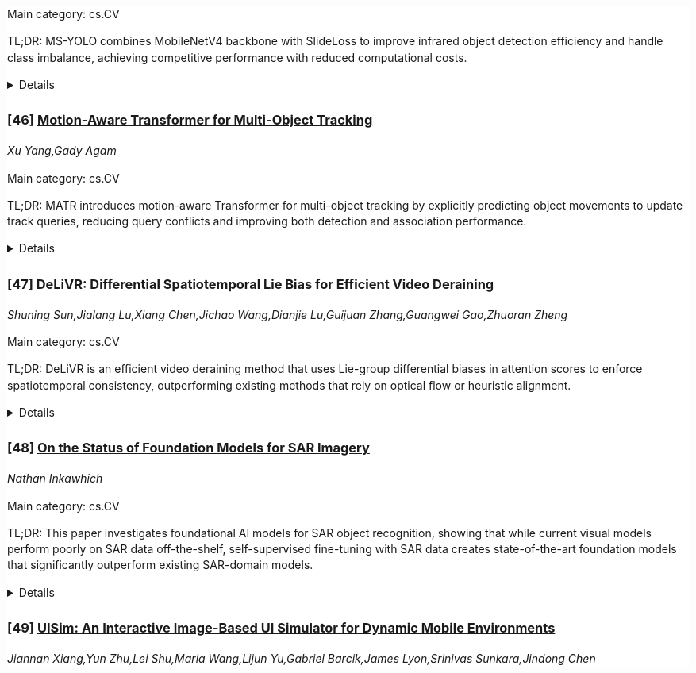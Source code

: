 Main category: cs.CV

TL;DR: MS-YOLO combines MobileNetV4 backbone with SlideLoss to improve infrared object detection efficiency and handle class imbalance, achieving competitive performance with reduced computational costs.


<details><summary>Details</summary></details>


### [46] [Motion-Aware Transformer for Multi-Object Tracking](https://arxiv.org/abs/2509.21715)
*Xu Yang,Gady Agam*

Main category: cs.CV

TL;DR: MATR introduces motion-aware Transformer for multi-object tracking by explicitly predicting object movements to update track queries, reducing query conflicts and improving both detection and association performance.


<details><summary>Details</summary></details>


### [47] [DeLiVR: Differential Spatiotemporal Lie Bias for Efficient Video Deraining](https://arxiv.org/abs/2509.21719)
*Shuning Sun,Jialang Lu,Xiang Chen,Jichao Wang,Dianjie Lu,Guijuan Zhang,Guangwei Gao,Zhuoran Zheng*

Main category: cs.CV

TL;DR: DeLiVR is an efficient video deraining method that uses Lie-group differential biases in attention scores to enforce spatiotemporal consistency, outperforming existing methods that rely on optical flow or heuristic alignment.


<details><summary>Details</summary></details>


### [48] [On the Status of Foundation Models for SAR Imagery](https://arxiv.org/abs/2509.21722)
*Nathan Inkawhich*

Main category: cs.CV

TL;DR: This paper investigates foundational AI models for SAR object recognition, showing that while current visual models perform poorly on SAR data off-the-shelf, self-supervised fine-tuning with SAR data creates state-of-the-art foundation models that significantly outperform existing SAR-domain models.


<details><summary>Details</summary></details>


### [49] [UISim: An Interactive Image-Based UI Simulator for Dynamic Mobile Environments](https://arxiv.org/abs/2509.21733)
*Jiannan Xiang,Yun Zhu,Lei Shu,Maria Wang,Lijun Yu,Gabriel Barcik,James Lyon,Srinivas Sunkara,Jindong Chen*
